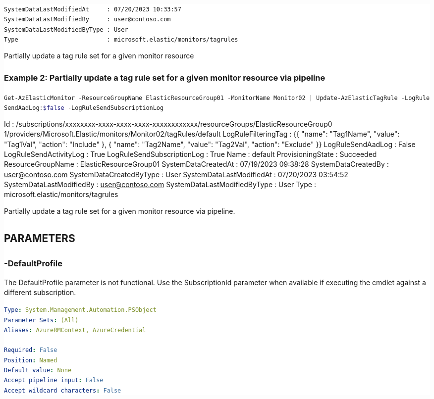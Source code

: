 ```output
SystemDataLastModifiedAt     : 07/20/2023 10:33:57
SystemDataLastModifiedBy     : user@contoso.com
SystemDataLastModifiedByType : User
Type                         : microsoft.elastic/monitors/tagrules
```

Partially update a tag rule set for a given monitor resource

### Example 2: Partially update a tag rule set for a given monitor resource via pipeline
```powershell
Get-AzElasticMonitor -ResourceGroupName ElasticResourceGroup01 -MonitorName Monitor02 | Update-AzElasticTagRule -LogRuleSendAadLog:$false -LogRuleSendSubscriptionLog
```

Id                           : /subscriptions/xxxxxxxx-xxxx-xxxx-xxxx-xxxxxxxxxxxx/resourceGroups/ElasticResourceGroup0
                               1/providers/Microsoft.Elastic/monitors/Monitor02/tagRules/default
LogRuleFilteringTag          : {{
                                 "name": "Tag1Name",
                                 "value": "Tag1Val",
                                 "action": "Include"
                               }, {
                                 "name": "Tag2Name",
                                 "value": "Tag2Val",
                                 "action": "Exclude"
                               }}
LogRuleSendAadLog            : False
LogRuleSendActivityLog       : True
LogRuleSendSubscriptionLog   : True
Name                         : default
ProvisioningState            : Succeeded
ResourceGroupName            : ElasticResourceGroup01
SystemDataCreatedAt          : 07/19/2023 09:38:28
SystemDataCreatedBy          : user@contoso.com
SystemDataCreatedByType      : User
SystemDataLastModifiedAt     : 07/20/2023 03:54:52
SystemDataLastModifiedBy     : user@contoso.com
SystemDataLastModifiedByType : User
Type                         : microsoft.elastic/monitors/tagrules

Partially update a tag rule set for a given monitor resource via pipeline.

## PARAMETERS

### -DefaultProfile
The DefaultProfile parameter is not functional.
Use the SubscriptionId parameter when available if executing the cmdlet against a different subscription.

```yaml
Type: System.Management.Automation.PSObject
Parameter Sets: (All)
Aliases: AzureRMContext, AzureCredential

Required: False
Position: Named
Default value: None
Accept pipeline input: False
Accept wildcard characters: False
```
